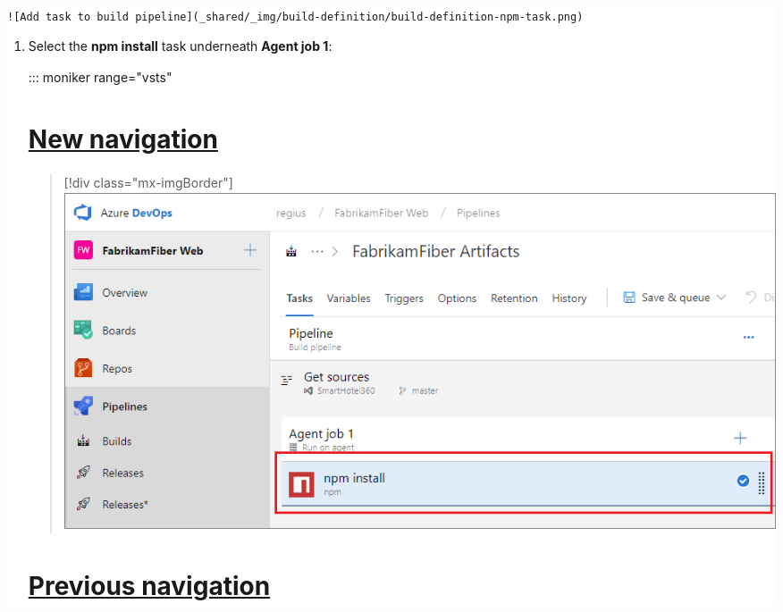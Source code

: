     ![Add task to build pipeline](_shared/_img/build-definition/build-definition-npm-task.png)

1. Select the **npm install** task underneath **Agent job 1**:

    ::: moniker range="vsts"

    # [New navigation](#tab/new-nav)
    > [!div class="mx-imgBorder"] 
    > ![Add task to build pipeline](_shared/_img/build-definition/build-definition-npm-install-azure-devops-newnav.png)
    >

    # [Previous navigation](#tab/previous-nav)